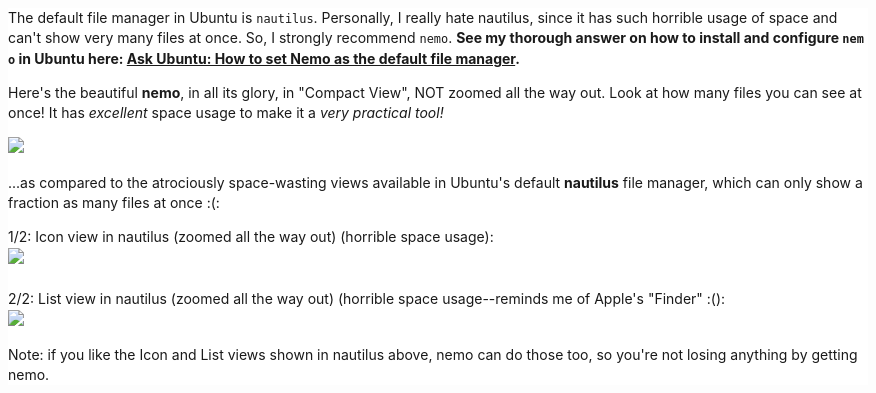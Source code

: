 The default file manager in Ubuntu is `nautilus`. Personally, I really hate nautilus, since it has such horrible usage of space and can't show very many files at once. So, I strongly recommend `nemo`. **See my thorough answer on how to install and configure `nemo` in Ubuntu here: [Ask Ubuntu: How to set Nemo as the default file manager](https://askubuntu.com/a/1173861/327339).**

Here's the beautiful **nemo**, in all its glory, in "Compact View", NOT zoomed all the way out. Look at how many files you can see at once! It has *excellent* space usage to make it a _very practical tool!_

<p align="left" width="100%">
    <a href="https://i.stack.imgur.com/LTfBG.png">
        <img width="70%" src="https://i.stack.imgur.com/LTfBG.png"> 
    </a>
</p>

...as compared to the atrociously space-wasting views available in Ubuntu's default **nautilus** file manager, which can only show a fraction as many files at once :(: 

<p align="left" width="100%">
    1/2: Icon view in nautilus (zoomed all the way out) (horrible space usage):<br>
    <a href="https://i.stack.imgur.com/4ZfNt.png">
        <img width="70%" src="https://i.stack.imgur.com/4ZfNt.png"> 
    </a><br><br>
    2/2: List view in nautilus (zoomed all the way out) (horrible space usage--reminds me of Apple's "Finder" :():<br>
    <a href="https://i.stack.imgur.com/uskoj.png">
        <img width="70%" src="https://i.stack.imgur.com/uskoj.png"> 
    </a>
</p>

Note: if you like the Icon and List views shown in nautilus above, nemo can do those too, so you're not losing anything by getting nemo. 

